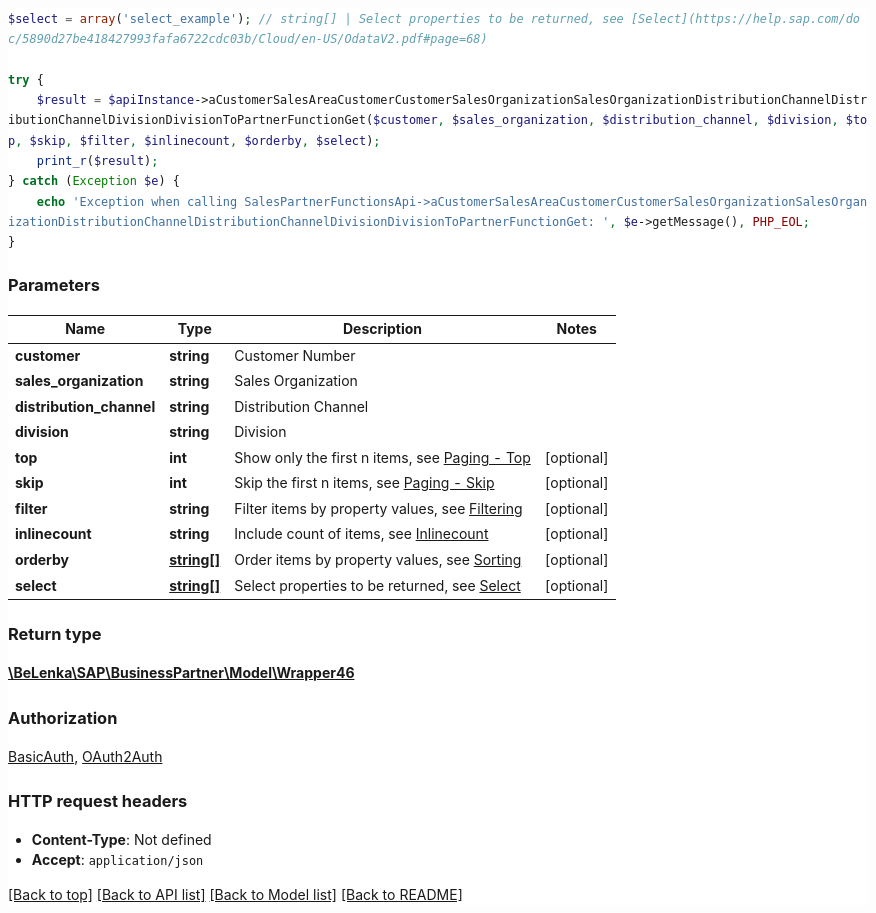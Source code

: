 ```php
$select = array('select_example'); // string[] | Select properties to be returned, see [Select](https://help.sap.com/doc/5890d27be418427993fafa6722cdc03b/Cloud/en-US/OdataV2.pdf#page=68)

try {
    $result = $apiInstance->aCustomerSalesAreaCustomerCustomerSalesOrganizationSalesOrganizationDistributionChannelDistributionChannelDivisionDivisionToPartnerFunctionGet($customer, $sales_organization, $distribution_channel, $division, $top, $skip, $filter, $inlinecount, $orderby, $select);
    print_r($result);
} catch (Exception $e) {
    echo 'Exception when calling SalesPartnerFunctionsApi->aCustomerSalesAreaCustomerCustomerSalesOrganizationSalesOrganizationDistributionChannelDistributionChannelDivisionDivisionToPartnerFunctionGet: ', $e->getMessage(), PHP_EOL;
}
```

### Parameters

| Name | Type | Description  | Notes |
| ------------- | ------------- | ------------- | ------------- |
| **customer** | **string**| Customer Number | |
| **sales_organization** | **string**| Sales Organization | |
| **distribution_channel** | **string**| Distribution Channel | |
| **division** | **string**| Division | |
| **top** | **int**| Show only the first n items, see [Paging - Top](https://help.sap.com/doc/5890d27be418427993fafa6722cdc03b/Cloud/en-US/OdataV2.pdf#page&#x3D;66) | [optional] |
| **skip** | **int**| Skip the first n items, see [Paging - Skip](https://help.sap.com/doc/5890d27be418427993fafa6722cdc03b/Cloud/en-US/OdataV2.pdf#page&#x3D;65) | [optional] |
| **filter** | **string**| Filter items by property values, see [Filtering](https://help.sap.com/doc/5890d27be418427993fafa6722cdc03b/Cloud/en-US/OdataV2.pdf#page&#x3D;64) | [optional] |
| **inlinecount** | **string**| Include count of items, see [Inlinecount](https://help.sap.com/doc/5890d27be418427993fafa6722cdc03b/Cloud/en-US/OdataV2.pdf#page&#x3D;67) | [optional] |
| **orderby** | [**string[]**](../Model/string.md)| Order items by property values, see [Sorting](https://help.sap.com/doc/5890d27be418427993fafa6722cdc03b/Cloud/en-US/OdataV2.pdf#page&#x3D;65) | [optional] |
| **select** | [**string[]**](../Model/string.md)| Select properties to be returned, see [Select](https://help.sap.com/doc/5890d27be418427993fafa6722cdc03b/Cloud/en-US/OdataV2.pdf#page&#x3D;68) | [optional] |

### Return type

[**\BeLenka\SAP\BusinessPartner\Model\Wrapper46**](../Model/Wrapper46.md)

### Authorization

[BasicAuth](../../README.md#BasicAuth), [OAuth2Auth](../../README.md#OAuth2Auth)

### HTTP request headers

- **Content-Type**: Not defined
- **Accept**: `application/json`

[[Back to top]](#) [[Back to API list]](../../README.md#endpoints)
[[Back to Model list]](../../README.md#models)
[[Back to README]](../../README.md)
